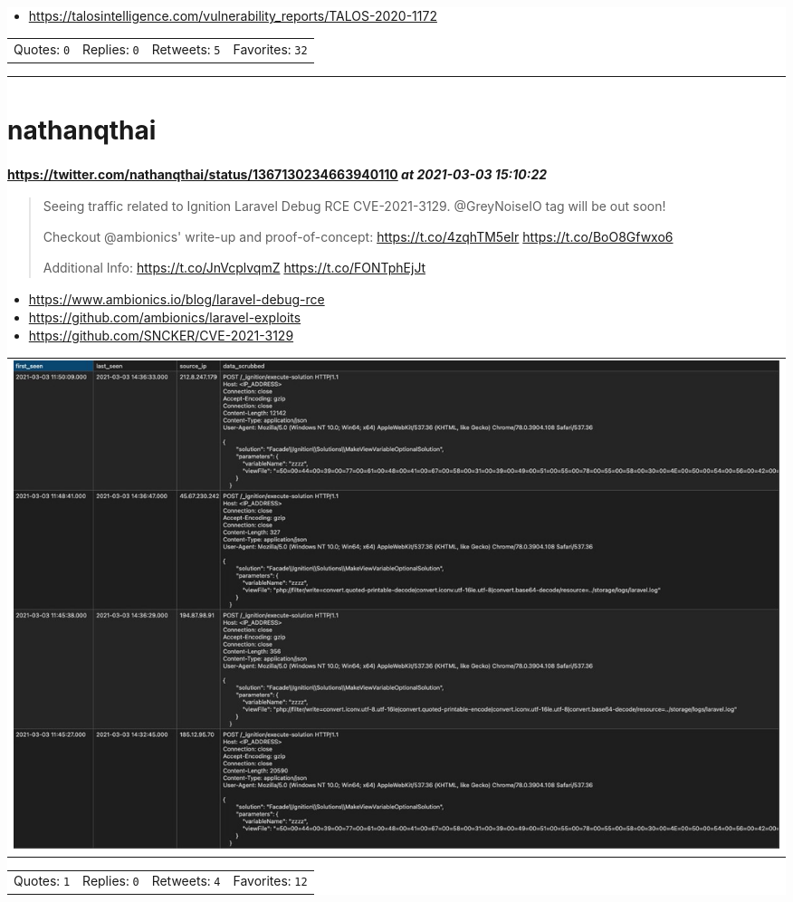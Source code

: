 * https://talosintelligence.com/vulnerability_reports/TALOS-2020-1172

<table><tr>
<td>Quotes: <code>0</code></td>
<td>Replies: <code>0</code></td>
<td>Retweets: <code>5</code></td>
<td>Favorites: <code>32</code></td>
</tr></table>

---

# nathanqthai
**https://twitter.com/nathanqthai/status/1367130234663940110 _at 2021-03-03 15:10:22_**
<blockquote>
Seeing traffic related to Ignition Laravel Debug RCE CVE-2021-3129. @GreyNoiseIO tag will be out soon!

Checkout @ambionics' write-up and proof-of-concept:
https://t.co/4zqhTM5eIr
https://t.co/BoO8Gfwxo6

Additional Info:
https://t.co/JnVcplvqmZ https://t.co/FONTphEjJt
</blockquote>

* https://www.ambionics.io/blog/laravel-debug-rce
* https://github.com/ambionics/laravel-exploits
* https://github.com/SNCKER/CVE-2021-3129

<table><tr>
<td><img src="pictures/http+++pbs.twimg.com+media+EvkFXhQXIAAadUd.jpg" alt="http://pbs.twimg.com/media/EvkFXhQXIAAadUd.jpg"></td>
</table></tr>
<table><tr>
<td>Quotes: <code>1</code></td>
<td>Replies: <code>0</code></td>
<td>Retweets: <code>4</code></td>
<td>Favorites: <code>12</code></td>